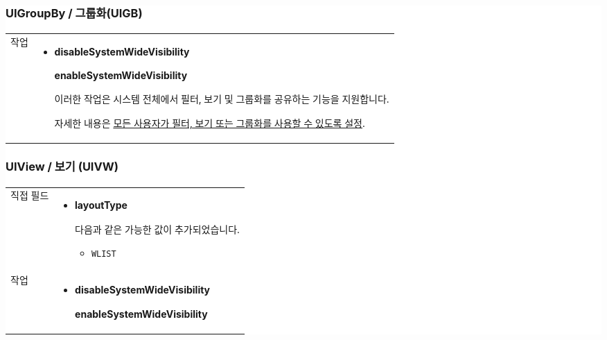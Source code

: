 </table>

### UIGroupBy / 그룹화(UIGB)


<table>
  <col/>
  <col/>
  <tbody>
    <tr>
      <td role="rowheader">작업</td>
      <td>
        <ul>
          <li>
            <p><b>disableSystemWideVisibility
</b>
            </p>
            <p><b>enableSystemWideVisibility </b>
            </p>
            <p>이러한 작업은 시스템 전체에서 필터, 보기 및 그룹화를 공유하는 기능을 지원합니다.</p><p>자세한 내용은 <a href="https://experienceleague.adobe.com/docs/workfront/using/administration-and-setup/set-up-wf/configure-system-defaults/create-and-share-default-fvgs.html?lang=en#make-filters-views-or-groupings-available-to-users">모든 사용자가 필터, 보기 또는 그룹화를 사용할 수 있도록 설정</a>.</p>
         </li>
        </ul>
      </td>
    </tr>  </tbody>
</table>


### UIView / 보기 (UIVW)

<table>
  <col/>
  <col/>
  <tbody>
    <tr>
      <td role="rowheader">직접 필드</td>
      <td>
        <ul>
          <li>
            <p><b>layoutType</b>
            </p>
            <p>다음과 같은 가능한 값이 추가되었습니다.</p>
            <ul>
              <li>
                <p><code>WLIST</code></p>
              </li>
            </ul>
          </li>
        </ul>
      </td>
    </tr>
    <tr>
      <td role="rowheader">작업</td>
      <td>
        <ul>
          <li>
            <p><b>disableSystemWideVisibility
</b>
            </p>
            <p><b>enableSystemWideVisibility </b>
            </p>